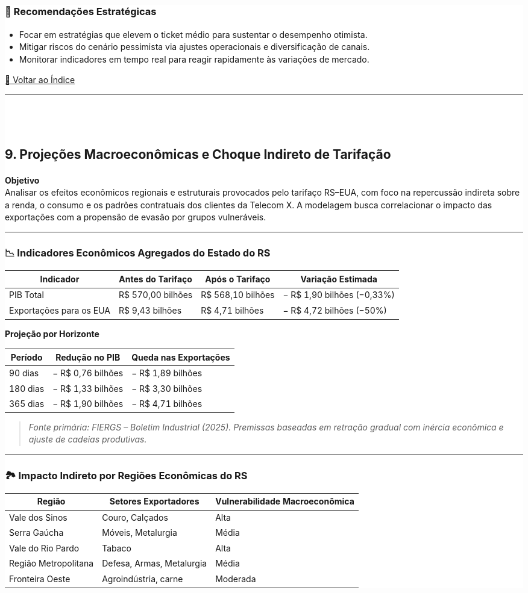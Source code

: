 ### 📌 Recomendações Estratégicas

- Focar em estratégias que elevem o ticket médio para sustentar o desempenho otimista.
- Mitigar riscos do cenário pessimista via ajustes operacionais e diversificação de canais.
- Monitorar indicadores em tempo real para reagir rapidamente às variações de mercado.

[🔼 Voltar ao Índice](#índice)

---
<br><br>


## 9. Projeções Macroeconômicas e Choque Indireto de Tarifação

**Objetivo**  
Analisar os efeitos econômicos regionais e estruturais provocados pelo tarifaço RS–EUA, com foco na repercussão indireta sobre a renda, o consumo e os padrões contratuais dos clientes da Telecom X. A modelagem busca correlacionar o impacto das exportações com a propensão de evasão por grupos vulneráveis.

---

### 📉 Indicadores Econômicos Agregados do Estado do RS

| Indicador                      | Antes do Tarifaço   | Após o Tarifaço    | Variação Estimada   |
|-------------------------------|---------------------|---------------------|---------------------|
| PIB Total                     | R$ 570,00 bilhões   | R$ 568,10 bilhões   | − R$ 1,90 bilhões (−0,33%) |
| Exportações para os EUA       | R$ 9,43 bilhões     | R$ 4,71 bilhões     | − R$ 4,72 bilhões (−50%)   |

**Projeção por Horizonte**

| Período     | Redução no PIB     | Queda nas Exportações |
|-------------|---------------------|------------------------|
| 90 dias     | − R$ 0,76 bilhões    | − R$ 1,89 bilhões       |
| 180 dias    | − R$ 1,33 bilhões    | − R$ 3,30 bilhões       |
| 365 dias    | − R$ 1,90 bilhões    | − R$ 4,71 bilhões       |

> *Fonte primária: FIERGS – Boletim Industrial (2025). Premissas baseadas em retração gradual com inércia econômica e ajuste de cadeias produtivas.*

---

### 🏞️ Impacto Indireto por Regiões Econômicas do RS

| Região                 | Setores Exportadores        | Vulnerabilidade Macroeconômica |
|------------------------|-----------------------------|----------------------------------|
| Vale dos Sinos         | Couro, Calçados             | Alta                             |
| Serra Gaúcha           | Móveis, Metalurgia          | Média                            |
| Vale do Rio Pardo      | Tabaco                      | Alta                             |
| Região Metropolitana   | Defesa, Armas, Metalurgia   | Média                            |
| Fronteira Oeste        | Agroindústria, carne        | Moderada                         |
